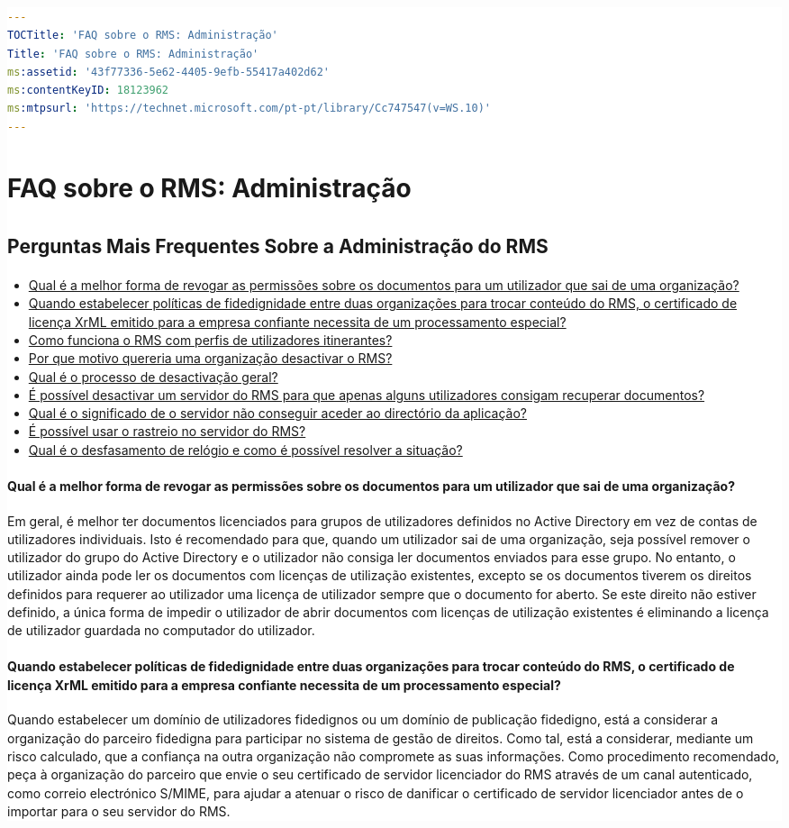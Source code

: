 ```yaml
---
TOCTitle: 'FAQ sobre o RMS: Administração'
Title: 'FAQ sobre o RMS: Administração'
ms:assetid: '43f77336-5e62-4405-9efb-55417a402d62'
ms:contentKeyID: 18123962
ms:mtpsurl: 'https://technet.microsoft.com/pt-pt/library/Cc747547(v=WS.10)'
---
```


FAQ sobre o RMS: Administração
==============================

Perguntas Mais Frequentes Sobre a Administração do RMS
------------------------------------------------------

-   [Qual é a melhor forma de revogar as permissões sobre os documentos para um utilizador que sai de uma organização?](#bkmk_1)
-   [Quando estabelecer políticas de fidedignidade entre duas organizações para trocar conteúdo do RMS, o certificado de licença XrML emitido para a empresa confiante necessita de um processamento especial?](#bkmk_2)
-   [Como funciona o RMS com perfis de utilizadores itinerantes?](#bkmk_3)
-   [Por que motivo quereria uma organização desactivar o RMS?](#bkmk_4)
-   [Qual é o processo de desactivação geral?](#bkmk_5)
-   [É possível desactivar um servidor do RMS para que apenas alguns utilizadores consigam recuperar documentos?](#bkmk_6)
-   [Qual é o significado de o servidor não conseguir aceder ao directório da aplicação?](#bkmk_7)
-   [É possível usar o rastreio no servidor do RMS?](#bkmk_8)
-   [Qual é o desfasamento de relógio e como é possível resolver a situação?](#bkmk_9)

<span id="BKMK_1"></span>
#### Qual é a melhor forma de revogar as permissões sobre os documentos para um utilizador que sai de uma organização?

Em geral, é melhor ter documentos licenciados para grupos de utilizadores definidos no Active Directory em vez de contas de utilizadores individuais. Isto é recomendado para que, quando um utilizador sai de uma organização, seja possível remover o utilizador do grupo do Active Directory e o utilizador não consiga ler documentos enviados para esse grupo. No entanto, o utilizador ainda pode ler os documentos com licenças de utilização existentes, excepto se os documentos tiverem os direitos definidos para requerer ao utilizador uma licença de utilizador sempre que o documento for aberto. Se este direito não estiver definido, a única forma de impedir o utilizador de abrir documentos com licenças de utilização existentes é eliminando a licença de utilizador guardada no computador do utilizador.

<span id="BKMK_2"></span>
#### Quando estabelecer políticas de fidedignidade entre duas organizações para trocar conteúdo do RMS, o certificado de licença XrML emitido para a empresa confiante necessita de um processamento especial?

Quando estabelecer um domínio de utilizadores fidedignos ou um domínio de publicação fidedigno, está a considerar a organização do parceiro fidedigna para participar no sistema de gestão de direitos. Como tal, está a considerar, mediante um risco calculado, que a confiança na outra organização não compromete as suas informações. Como procedimento recomendado, peça à organização do parceiro que envie o seu certificado de servidor licenciador do RMS através de um canal autenticado, como correio electrónico S/MIME, para ajudar a atenuar o risco de danificar o certificado de servidor licenciador antes de o importar para o seu servidor do RMS.
